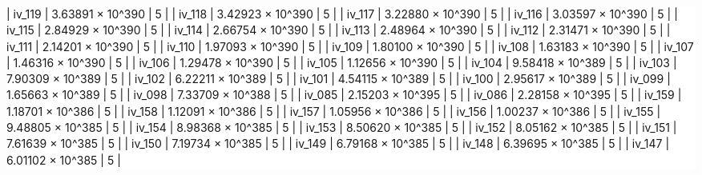 | iv_119 | 3.63891 × 10^390 | 5 |
| iv_118 | 3.42923 × 10^390 | 5 |
| iv_117 | 3.22880 × 10^390 | 5 |
| iv_116 | 3.03597 × 10^390 | 5 |
| iv_115 | 2.84929 × 10^390 | 5 |
| iv_114 | 2.66754 × 10^390 | 5 |
| iv_113 | 2.48964 × 10^390 | 5 |
| iv_112 | 2.31471 × 10^390 | 5 |
| iv_111 | 2.14201 × 10^390 | 5 |
| iv_110 | 1.97093 × 10^390 | 5 |
| iv_109 | 1.80100 × 10^390 | 5 |
| iv_108 | 1.63183 × 10^390 | 5 |
| iv_107 | 1.46316 × 10^390 | 5 |
| iv_106 | 1.29478 × 10^390 | 5 |
| iv_105 | 1.12656 × 10^390 | 5 |
| iv_104 | 9.58418 × 10^389 | 5 |
| iv_103 | 7.90309 × 10^389 | 5 |
| iv_102 | 6.22211 × 10^389 | 5 |
| iv_101 | 4.54115 × 10^389 | 5 |
| iv_100 | 2.95617 × 10^389 | 5 |
| iv_099 | 1.65663 × 10^389 | 5 |
| iv_098 | 7.33709 × 10^388 | 5 |
| iv_085 | 2.15203 × 10^395 | 5 |
| iv_086 | 2.28158 × 10^395 | 5 |
| iv_159 | 1.18701 × 10^386 | 5 |
| iv_158 | 1.12091 × 10^386 | 5 |
| iv_157 | 1.05956 × 10^386 | 5 |
| iv_156 | 1.00237 × 10^386 | 5 |
| iv_155 | 9.48805 × 10^385 | 5 |
| iv_154 | 8.98368 × 10^385 | 5 |
| iv_153 | 8.50620 × 10^385 | 5 |
| iv_152 | 8.05162 × 10^385 | 5 |
| iv_151 | 7.61639 × 10^385 | 5 |
| iv_150 | 7.19734 × 10^385 | 5 |
| iv_149 | 6.79168 × 10^385 | 5 |
| iv_148 | 6.39695 × 10^385 | 5 |
| iv_147 | 6.01102 × 10^385 | 5 |